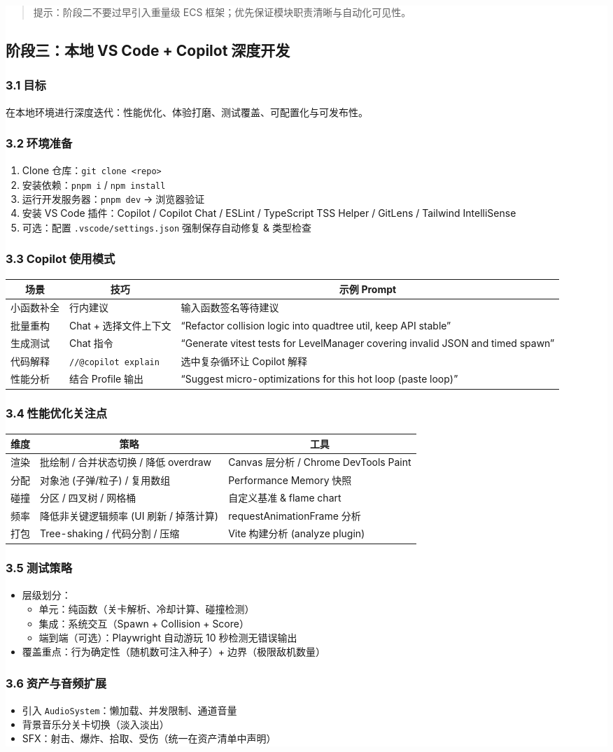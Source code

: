 > 提示：阶段二不要过早引入重量级 ECS 框架；优先保证模块职责清晰与自动化可见性。


## 阶段三：本地 VS Code + Copilot 深度开发
### 3.1 目标
在本地环境进行深度迭代：性能优化、体验打磨、测试覆盖、可配置化与可发布性。

### 3.2 环境准备
1. Clone 仓库：`git clone <repo>`
2. 安装依赖：`pnpm i` / `npm install`
3. 运行开发服务器：`pnpm dev` -> 浏览器验证
4. 安装 VS Code 插件：Copilot / Copilot Chat / ESLint / TypeScript TSS Helper / GitLens / Tailwind IntelliSense
5. 可选：配置 `.vscode/settings.json` 强制保存自动修复 & 类型检查

### 3.3 Copilot 使用模式
| 场景 | 技巧 | 示例 Prompt |
|------|------|-------------|
| 小函数补全 | 行内建议 | 输入函数签名等待建议 |
| 批量重构 | Chat + 选择文件上下文 | “Refactor collision logic into quadtree util, keep API stable” |
| 生成测试 | Chat 指令 | “Generate vitest tests for LevelManager covering invalid JSON and timed spawn” |
| 代码解释 | `//@copilot explain` | 选中复杂循环让 Copilot 解释 |
| 性能分析 | 结合 Profile 输出 | “Suggest micro-optimizations for this hot loop (paste loop)” |

### 3.4 性能优化关注点
| 维度 | 策略 | 工具 |
|------|------|------|
| 渲染 | 批绘制 / 合并状态切换 / 降低 overdraw | Canvas 层分析 / Chrome DevTools Paint |
| 分配 | 对象池 (子弹/粒子) / 复用数组 | Performance Memory 快照 |
| 碰撞 | 分区 / 四叉树 / 网格桶 | 自定义基准 & flame chart |
| 频率 | 降低非关键逻辑频率 (UI 刷新 / 掉落计算) | requestAnimationFrame 分析 |
| 打包 | Tree-shaking / 代码分割 / 压缩 | Vite 构建分析 (analyze plugin) |

### 3.5 测试策略
- 层级划分：
	- 单元：纯函数（关卡解析、冷却计算、碰撞检测）
	- 集成：系统交互（Spawn + Collision + Score）
	- 端到端（可选）：Playwright 自动游玩 10 秒检测无错误输出
- 覆盖重点：行为确定性（随机数可注入种子）+ 边界（极限敌机数量）

### 3.6 资产与音频扩展
- 引入 `AudioSystem`：懒加载、并发限制、通道音量
- 背景音乐分关卡切换（淡入淡出）
- SFX：射击、爆炸、拾取、受伤（统一在资产清单中声明）
